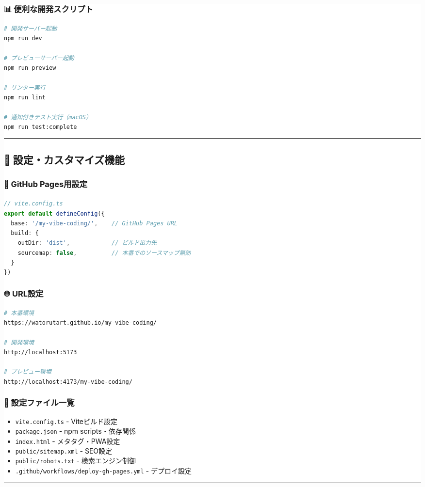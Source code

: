 ### 📊 便利な開発スクリプト
```bash
# 開発サーバー起動
npm run dev

# プレビューサーバー起動
npm run preview

# リンター実行
npm run lint

# 通知付きテスト実行（macOS）
npm run test:complete
```

---

## 🔧 設定・カスタマイズ機能

### 🎯 GitHub Pages用設定
```typescript
// vite.config.ts
export default defineConfig({
  base: '/my-vibe-coding/',    // GitHub Pages URL
  build: {
    outDir: 'dist',            // ビルド出力先
    sourcemap: false,          // 本番でのソースマップ無効
  }
})
```

### 🌐 URL設定
```bash
# 本番環境
https://watorutart.github.io/my-vibe-coding/

# 開発環境  
http://localhost:5173

# プレビュー環境
http://localhost:4173/my-vibe-coding/
```

### 📝 設定ファイル一覧
- `vite.config.ts` - Viteビルド設定
- `package.json` - npm scripts・依存関係
- `index.html` - メタタグ・PWA設定
- `public/sitemap.xml` - SEO設定
- `public/robots.txt` - 検索エンジン制御
- `.github/workflows/deploy-gh-pages.yml` - デプロイ設定

---